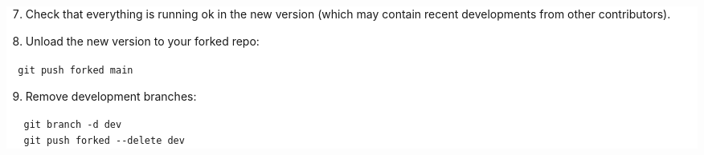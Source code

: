 7. Check that everything is running ok in the new version (which may contain recent developments from other contributors).
             
8. Unload the new version to your forked repo:
```
  git push forked main
```
9. Remove development branches:
```
   git branch -d dev
   git push forked --delete dev
 ```
